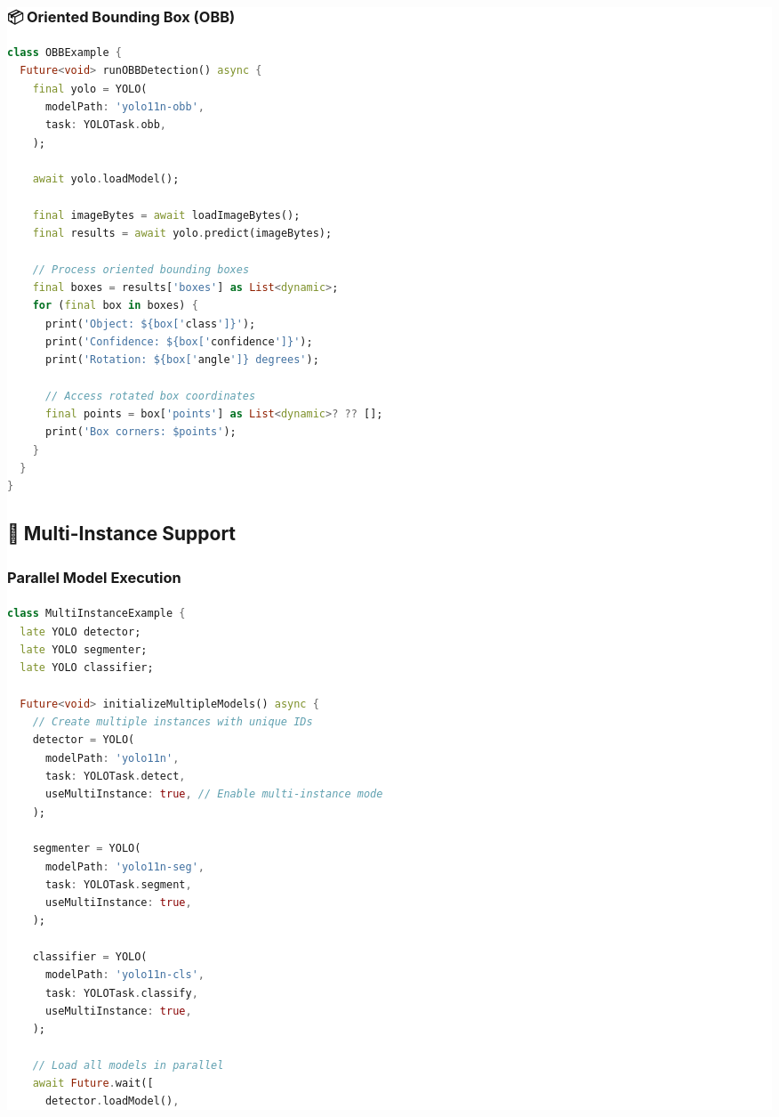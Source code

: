 ### 📦 Oriented Bounding Box (OBB)

```dart
class OBBExample {
  Future<void> runOBBDetection() async {
    final yolo = YOLO(
      modelPath: 'yolo11n-obb',
      task: YOLOTask.obb,
    );

    await yolo.loadModel();

    final imageBytes = await loadImageBytes();
    final results = await yolo.predict(imageBytes);

    // Process oriented bounding boxes
    final boxes = results['boxes'] as List<dynamic>;
    for (final box in boxes) {
      print('Object: ${box['class']}');
      print('Confidence: ${box['confidence']}');
      print('Rotation: ${box['angle']} degrees');

      // Access rotated box coordinates
      final points = box['points'] as List<dynamic>? ?? [];
      print('Box corners: $points');
    }
  }
}
```

## 🔀 Multi-Instance Support

### Parallel Model Execution

```dart
class MultiInstanceExample {
  late YOLO detector;
  late YOLO segmenter;
  late YOLO classifier;

  Future<void> initializeMultipleModels() async {
    // Create multiple instances with unique IDs
    detector = YOLO(
      modelPath: 'yolo11n',
      task: YOLOTask.detect,
      useMultiInstance: true, // Enable multi-instance mode
    );

    segmenter = YOLO(
      modelPath: 'yolo11n-seg',
      task: YOLOTask.segment,
      useMultiInstance: true,
    );

    classifier = YOLO(
      modelPath: 'yolo11n-cls',
      task: YOLOTask.classify,
      useMultiInstance: true,
    );

    // Load all models in parallel
    await Future.wait([
      detector.loadModel(),
```